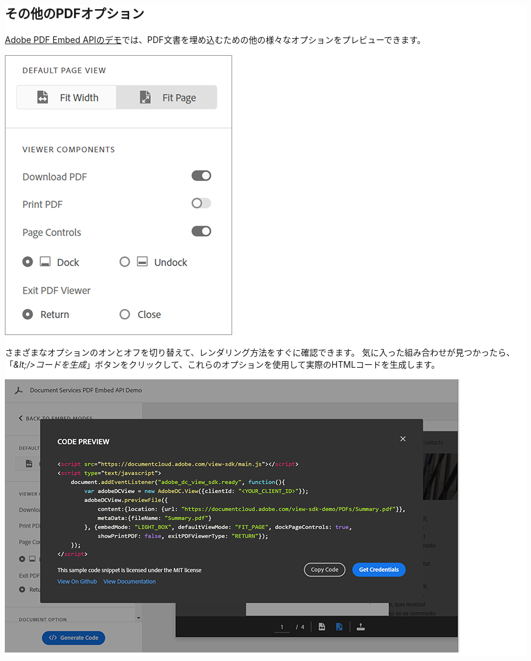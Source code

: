 ## その他のPDFオプション

[Adobe PDF Embed APIのデモ](https://documentcloud.adobe.com/view-sdk-demo/index.html#/view/FULL_WINDOW/Bodea%20Brochure.pdf)では、PDF文書を埋め込むための他の様々なオプションをプレビューできます。

![埋め込みPDFオプションの画像](assets/AWNjs_7.png)

さまざまなオプションのオンとオフを切り替えて、レンダリング方法をすぐに確認できます。 気に入った組み合わせが見つかったら、「*\&lt;/\>コードを生成*」ボタンをクリックして、これらのオプションを使用して実際のHTMLコードを生成します。

![コードプレビューの画像](assets/AWNjs_8.png)
